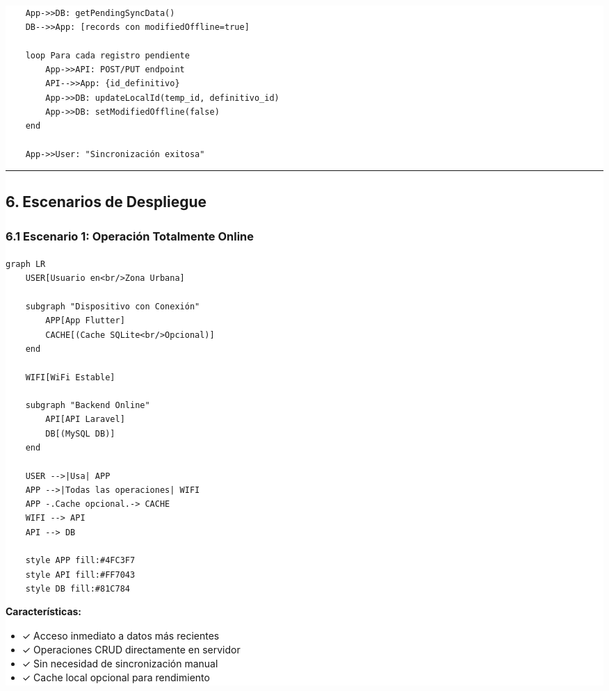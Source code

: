 ```mermaid
    App->>DB: getPendingSyncData()
    DB-->>App: [records con modifiedOffline=true]
    
    loop Para cada registro pendiente
        App->>API: POST/PUT endpoint
        API-->>App: {id_definitivo}
        App->>DB: updateLocalId(temp_id, definitivo_id)
        App->>DB: setModifiedOffline(false)
    end
    
    App->>User: "Sincronización exitosa"
```

---

## 6. Escenarios de Despliegue

### 6.1 Escenario 1: Operación Totalmente Online

```mermaid
graph LR
    USER[Usuario en<br/>Zona Urbana]
    
    subgraph "Dispositivo con Conexión"
        APP[App Flutter]
        CACHE[(Cache SQLite<br/>Opcional)]
    end
    
    WIFI[WiFi Estable]
    
    subgraph "Backend Online"
        API[API Laravel]
        DB[(MySQL DB)]
    end
    
    USER -->|Usa| APP
    APP -->|Todas las operaciones| WIFI
    APP -.Cache opcional.-> CACHE
    WIFI --> API
    API --> DB
    
    style APP fill:#4FC3F7
    style API fill:#FF7043
    style DB fill:#81C784
```

**Características:**
- ✓ Acceso inmediato a datos más recientes
- ✓ Operaciones CRUD directamente en servidor
- ✓ Sin necesidad de sincronización manual
- ✓ Cache local opcional para rendimiento
